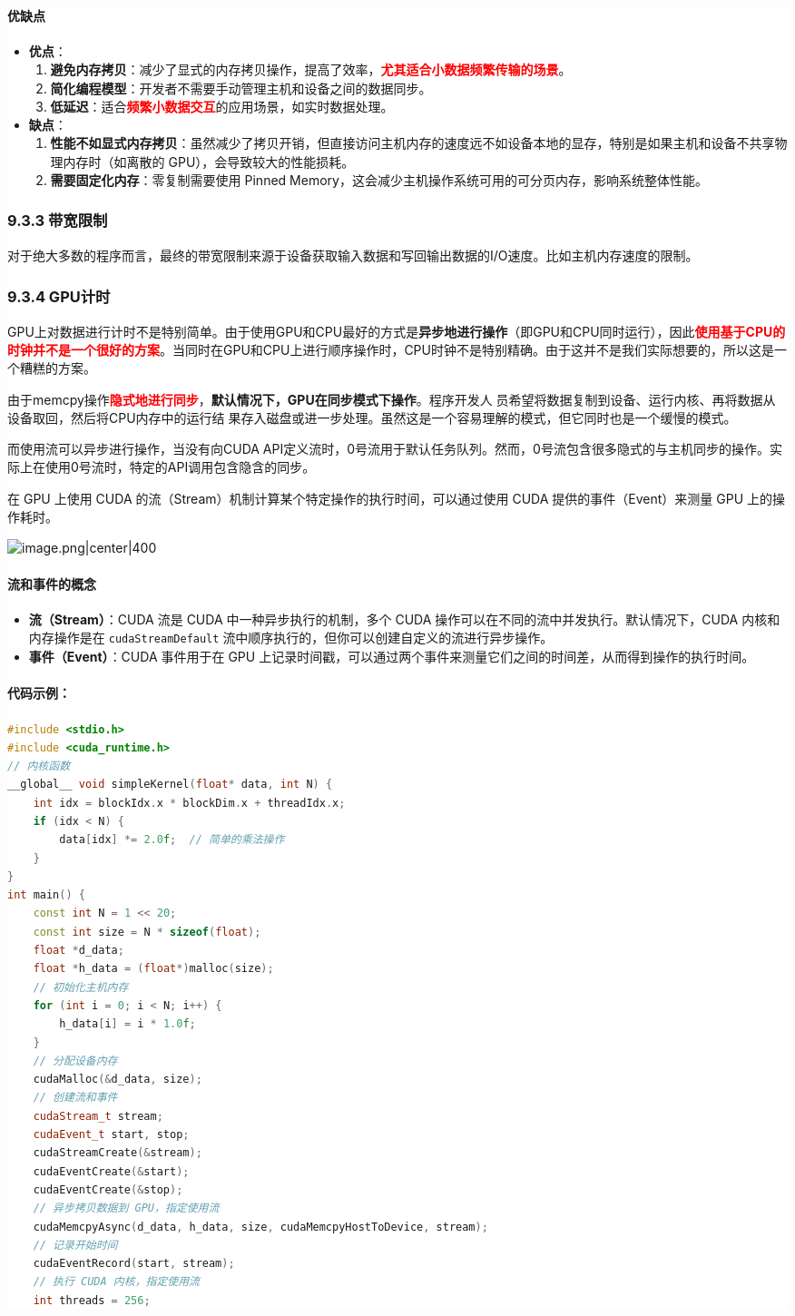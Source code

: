 #### 优缺点
- **优点**：
	1. **避免内存拷贝**：减少了显式的内存拷贝操作，提高了效率，<font color='red'><b>尤其适合小数据频繁传输的场景</b></font>。
	2. **简化编程模型**：开发者不需要手动管理主机和设备之间的数据同步。
	3. **低延迟**：适合<font color='red'><b>频繁小数据交互</b></font>的应用场景，如实时数据处理。
- **缺点**：
	1. **性能不如显式内存拷贝**：虽然减少了拷贝开销，但直接访问主机内存的速度远不如设备本地的显存，特别是如果主机和设备不共享物理内存时（如离散的 GPU），会导致较大的性能损耗。
	2. **需要固定化内存**：零复制需要使用 Pinned Memory，这会减少主机操作系统可用的可分页内存，影响系统整体性能。

### 9.3.3 带宽限制

对于绝大多数的程序而言，最终的带宽限制来源于设备获取输入数据和写回输出数据的I/O速度。比如主机内存速度的限制。

### 9.3.4 GPU计时

GPU上对数据进行计时不是特别简单。由于使用GPU和CPU最好的方式是**异步地进行操作**（即GPU和CPU同时运行），因此<font color='red'><b>使用基于CPU的时钟并不是一个很好的方案</b></font>。当同时在GPU和CPU上进行顺序操作时，CPU时钟不是特别精确。由于这并不是我们实际想要的，所以这是一个糟糕的方案。

由于memcpy操作<font color='red'><b>隐式地进行同步</b></font>，**默认情况下，GPU在同步模式下操作**。程序开发人 员希望将数据复制到设备、运行内核、再将数据从设备取回，然后将CPU内存中的运行结 果存入磁盘或进一步处理。虽然这是一个容易理解的模式，但它同时也是一个缓慢的模式。 

而使用流可以异步进行操作，当没有向CUDA API定义流时，0号流用于默认任务队列。然而，0号流包含很多隐式的与主机同步的操作。实际上在使用0号流时，特定的API调用包含隐含的同步。

在 GPU 上使用 CUDA 的流（Stream）机制计算某个特定操作的执行时间，可以通过使用 CUDA 提供的事件（Event）来测量 GPU 上的操作耗时。

![image.png|center|400](https://cdn.jsdelivr.net/gh/NEUQer-xing/Markdown_images@master/images-2/20240908215743.png)
#### 流和事件的概念
- **流（Stream）**：CUDA 流是 CUDA 中一种异步执行的机制，多个 CUDA 操作可以在不同的流中并发执行。默认情况下，CUDA 内核和内存操作是在 `cudaStreamDefault` 流中顺序执行的，但你可以创建自定义的流进行异步操作。
- **事件（Event）**：CUDA 事件用于在 GPU 上记录时间戳，可以通过两个事件来测量它们之间的时间差，从而得到操作的执行时间。

#### 代码示例：
```cpp
#include <stdio.h>
#include <cuda_runtime.h>
// 内核函数
__global__ void simpleKernel(float* data, int N) {
    int idx = blockIdx.x * blockDim.x + threadIdx.x;
    if (idx < N) {
        data[idx] *= 2.0f;  // 简单的乘法操作
    }
}
int main() {
    const int N = 1 << 20;
    const int size = N * sizeof(float);
    float *d_data;
    float *h_data = (float*)malloc(size);
    // 初始化主机内存
    for (int i = 0; i < N; i++) {
        h_data[i] = i * 1.0f;
    }
    // 分配设备内存
    cudaMalloc(&d_data, size);
    // 创建流和事件
    cudaStream_t stream;
    cudaEvent_t start, stop;
    cudaStreamCreate(&stream);
    cudaEventCreate(&start);
    cudaEventCreate(&stop);
    // 异步拷贝数据到 GPU，指定使用流
    cudaMemcpyAsync(d_data, h_data, size, cudaMemcpyHostToDevice, stream);
    // 记录开始时间
    cudaEventRecord(start, stream);
    // 执行 CUDA 内核，指定使用流
    int threads = 256;
```